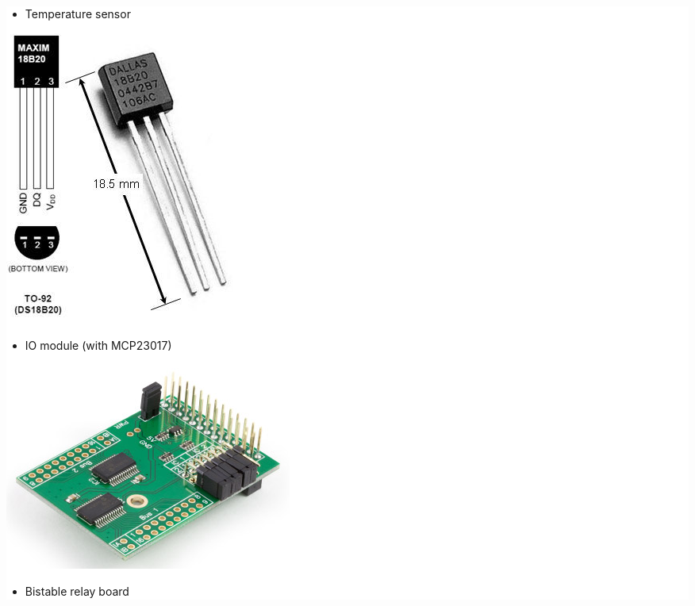 * Temperature sensor

![temp_sensor.png](https://github.com/butyi/nograd/blob/master/images/temp_sensor.png)

* IO module (with MCP23017)

![images/io_board.png](https://github.com/butyi/nograd/blob/master/images/io_board.png)

* Bistable relay board
